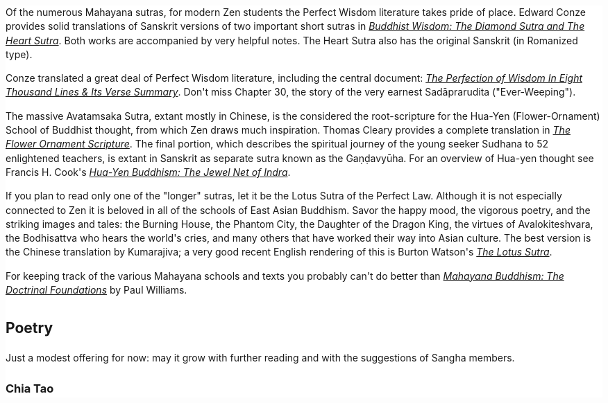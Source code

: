 <p>
  Of the numerous Mahayana sutras, for modern Zen students the Perfect Wisdom literature takes pride of place.  Edward Conze provides solid translations of Sanskrit versions of two important short sutras in <a href = "https://www.amazon.com/Buddhist-Wisdom-Diamond-Sutra-Heart/dp/0375726004" target = "_blank"><em>Buddhist Wisdom: The Diamond Sutra and The Heart Sutra</em></a>.  Both works are accompanied by very helpful notes.  The Heart Sutra also has the original Sanskrit (in Romanized type).
</p>

<p>
  Conze translated a great deal of Perfect Wisdom literature, including the central document:  <a href = "http://www.citylights.com/book/?GCOI=87286100675230" target "_blank"><em>The Perfection of Wisdom In Eight Thousand Lines & Its Verse Summary</em></a>.  Don't miss Chapter 30, the story of the very earnest Sad&amacr;prarudita ("Ever-Weeping").
</p>

<p>
  The massive Avatamsaka Sutra, extant mostly in Chinese, is the considered the root-scripture for the Hua-Yen (Flower-Ornament) School of Buddhist thought, from which Zen draws much inspiration.  Thomas Cleary provides a complete translation in <a href "https://www.shambhala.com/the-flower-ornament-scripture-618.html" target = "_blank"><em>The Flower Ornament Scripture</em></a>.  The final portion, which describes the spiritual journey of the young seeker Sudhana to 52 enlightened teachers, is extant in Sanskrit as separate sutra known as the Ga&#7751;&#7693;avy&umacr;ha.  For an overview of Hua-yen thought see Francis H. Cook's <a href = "http://www.psupress.org/books/titles/0-271-02190-X.html" target = "_blank"><em>Hua-Yen Buddhism:  The Jewel Net of Indra</em></a>.
</p>
<p>
  If you plan to read only one of the "longer" sutras, let it be the Lotus Sutra of the Perfect Law.  Although it is not especially connected to Zen it is beloved in all of the schools of East Asian Buddhism.  Savor the happy mood, the vigorous poetry, and the striking images and tales: the Burning House, the Phantom City, the Daughter of the Dragon King, the virtues of Avalokiteshvara, the Bodhisattva who hears the world's cries, and many others that have worked their way into Asian culture.  The best version is the Chinese translation by Kumarajiva; a very good recent English rendering of this is Burton Watson's <a href = "http://cup.columbia.edu/book/the-lotus-sutra/9780231081610" target="_blank"><em>The Lotus Sutra</em></a>.
</p>
<p>
  For keeping track of the various Mahayana schools and texts you probably can't do better than <a href = "https://www.amazon.com/Mahayana-Buddhism-Doctrinal-Foundations-Religious/dp/0415356539/ref=sr_1_2?dchild=1&keywords=paul+williams+mahayana+buddhism&qid=1594680151&sr=8-2" target = "_blank"><em>Mahayana Buddhism: The Doctrinal Foundations</em></a> by Paul Williams.
</p>

## Poetry

<p>
    Just a modest offering for now:  may it grow with further reading and with the suggestions of Sangha members.
</p>
  
      
      
### Chia Tao
